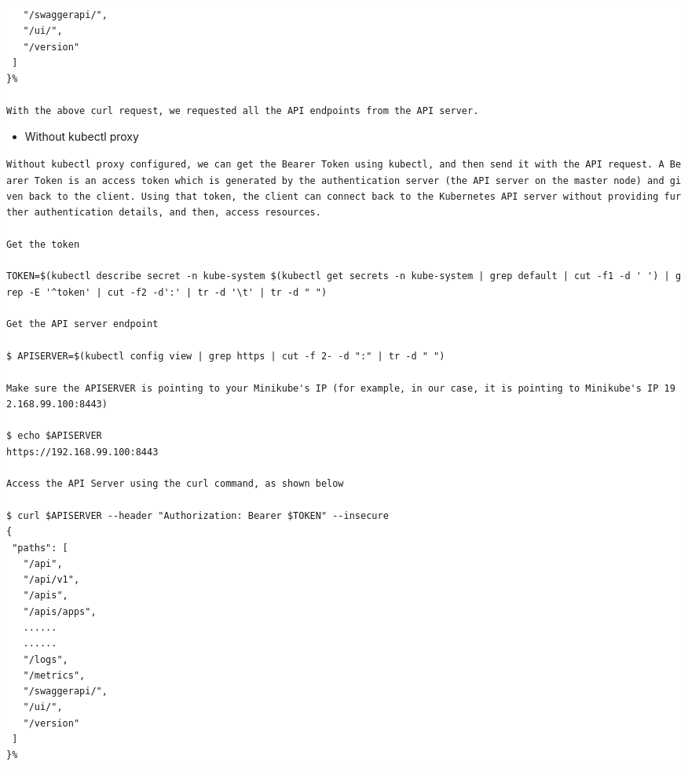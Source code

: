 ```
   "/swaggerapi/",
   "/ui/",
   "/version"
 ]
}%

With the above curl request, we requested all the API endpoints from the API server.
```

- Without kubectl proxy

```
Without kubectl proxy configured, we can get the Bearer Token using kubectl, and then send it with the API request. A Bearer Token is an access token which is generated by the authentication server (the API server on the master node) and given back to the client. Using that token, the client can connect back to the Kubernetes API server without providing further authentication details, and then, access resources.

Get the token

TOKEN=$(kubectl describe secret -n kube-system $(kubectl get secrets -n kube-system | grep default | cut -f1 -d ' ') | grep -E '^token' | cut -f2 -d':' | tr -d '\t' | tr -d " ")

Get the API server endpoint

$ APISERVER=$(kubectl config view | grep https | cut -f 2- -d ":" | tr -d " ")

Make sure the APISERVER is pointing to your Minikube's IP (for example, in our case, it is pointing to Minikube's IP 192.168.99.100:8443)

$ echo $APISERVER
https://192.168.99.100:8443

Access the API Server using the curl command, as shown below

$ curl $APISERVER --header "Authorization: Bearer $TOKEN" --insecure
{
 "paths": [
   "/api",
   "/api/v1",
   "/apis",
   "/apis/apps",
   ......
   ......
   "/logs",
   "/metrics",
   "/swaggerapi/",
   "/ui/",
   "/version"
 ]
}%

```
